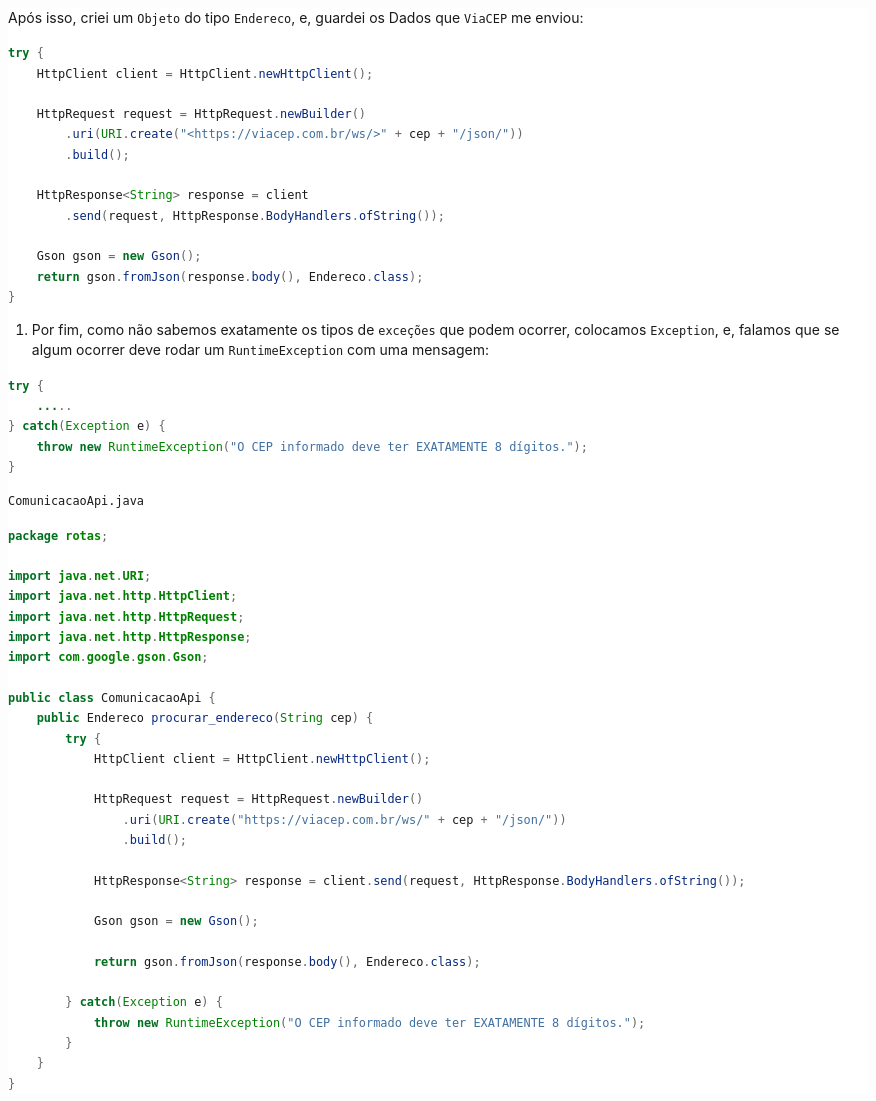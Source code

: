 Após isso, criei um `Objeto` do tipo `Endereco`, e, guardei os Dados que `ViaCEP` me enviou:

```java
try {
	HttpClient client = HttpClient.newHttpClient();

	HttpRequest request = HttpRequest.newBuilder()
		.uri(URI.create("<https://viacep.com.br/ws/>" + cep + "/json/"))
		.build();

	HttpResponse<String> response = client
		.send(request, HttpResponse.BodyHandlers.ofString());
								
	Gson gson = new Gson();
	return gson.fromJson(response.body(), Endereco.class);
}

```

1.  Por fim, como não sabemos exatamente os tipos de `exceções` que podem ocorrer, colocamos `Exception`, e, falamos que se algum ocorrer deve rodar um `RuntimeException` com uma mensagem:

```java
try {
	.....
} catch(Exception e) {
	throw new RuntimeException("O CEP informado deve ter EXATAMENTE 8 dígitos.");
}

```

`ComunicacaoApi.java`
```java
package rotas; 

import java.net.URI; 
import java.net.http.HttpClient; 
import java.net.http.HttpRequest; 
import java.net.http.HttpResponse; 
import com.google.gson.Gson; 

public class ComunicacaoApi { 
	public Endereco procurar_endereco(String cep) { 
		try { 
			HttpClient client = HttpClient.newHttpClient(); 

			HttpRequest request = HttpRequest.newBuilder() 
				.uri(URI.create("https://viacep.com.br/ws/" + cep + "/json/"))
				.build(); 

			HttpResponse<String> response = client.send(request, HttpResponse.BodyHandlers.ofString()); 

			Gson gson = new Gson(); 

			return gson.fromJson(response.body(), Endereco.class); 

		} catch(Exception e) { 
			throw new RuntimeException("O CEP informado deve ter EXATAMENTE 8 dígitos."); 
		} 
	}
}
```
